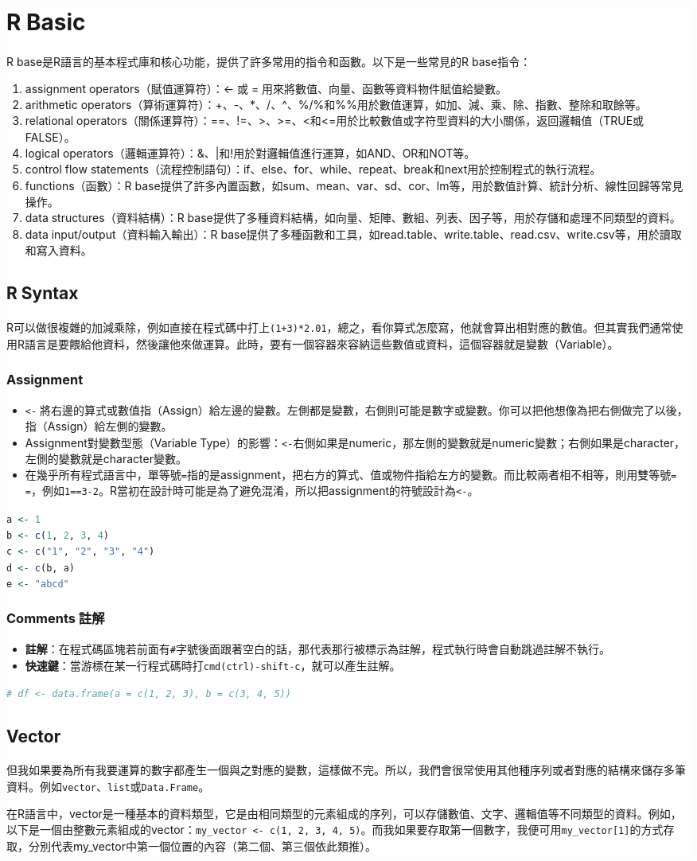 

# R Basic

R base是R語言的基本程式庫和核心功能，提供了許多常用的指令和函數。以下是一些常見的R base指令：

1.  assignment operators（賦值運算符）：\<- 或 = 用來將數值、向量、函數等資料物件賦值給變數。
2.  arithmetic operators（算術運算符）：+、-、\*、/、\^、%/%和%%用於數值運算，如加、減、乘、除、指數、整除和取餘等。
3.  relational operators（關係運算符）：==、!=、\>、\>=、\<和\<=用於比較數值或字符型資料的大小關係，返回邏輯值（TRUE或FALSE）。
4.  logical operators（邏輯運算符）：&、\|和!用於對邏輯值進行運算，如AND、OR和NOT等。
5.  control flow statements（流程控制語句）：if、else、for、while、repeat、break和next用於控制程式的執行流程。
6.  functions（函數）：R base提供了許多內置函數，如sum、mean、var、sd、cor、lm等，用於數值計算、統計分析、線性回歸等常見操作。
7.  data structures（資料結構）：R base提供了多種資料結構，如向量、矩陣、數組、列表、因子等，用於存儲和處理不同類型的資料。
8.  data input/output（資料輸入輸出）：R base提供了多種函數和工具，如read.table、write.table、read.csv、write.csv等，用於讀取和寫入資料。

## R Syntax

R可以做很複雜的加減乘除，例如直接在程式碼中打上`(1+3)*2.01`，總之，看你算式怎麼寫，他就會算出相對應的數值。但其實我們通常使用R語言是要餵給他資料，然後讓他來做運算。此時，要有一個容器來容納這些數值或資料，這個容器就是變數（Variable）。

### Assignment

-   `<-` 將右邊的算式或數值指（Assign）給左邊的變數。左側都是變數，右側則可能是數字或變數。你可以把他想像為把右側做完了以後，指（Assign）給左側的變數。
-   Assignment對變數型態（Variable Type）的影響：`<-`右側如果是numeric，那左側的變數就是numeric變數；右側如果是character，左側的變數就是character變數。
-   在幾乎所有程式語言中，單等號`=`指的是assignment，把右方的算式、值或物件指給左方的變數。而比較兩者相不相等，則用雙等號`==`，例如`1==3-2`。R當初在設計時可能是為了避免混淆，所以把assignment的符號設計為`<-`。


```r
a <- 1
b <- c(1, 2, 3, 4)
c <- c("1", "2", "3", "4")
d <- c(b, a)
e <- "abcd"
```

### Comments 註解

-   **註解**：在程式碼區塊若前面有`#`字號後面跟著空白的話，那代表那行被標示為註解，程式執行時會自動跳過註解不執行。
-   **快速鍵**：當游標在某一行程式碼時打`cmd(ctrl)-shift-c`，就可以產生註解。


```r
# df <- data.frame(a = c(1, 2, 3), b = c(3, 4, 5))
```

## Vector

但我如果要為所有我要運算的數字都產生一個與之對應的變數，這樣做不完。所以，我們會很常使用其他種序列或者對應的結構來儲存多筆資料。例如`vector`、`list`或`Data.Frame`。

在R語言中，vector是一種基本的資料類型，它是由相同類型的元素組成的序列，可以存儲數值、文字、邏輯值等不同類型的資料。例如，以下是一個由整數元素組成的vector：`my_vector <- c(1, 2, 3, 4, 5)`。而我如果要存取第一個數字，我便可用`my_vector[1]`的方式存取，分別代表my_vector中第一個位置的內容（第二個、第三個依此類推）。
